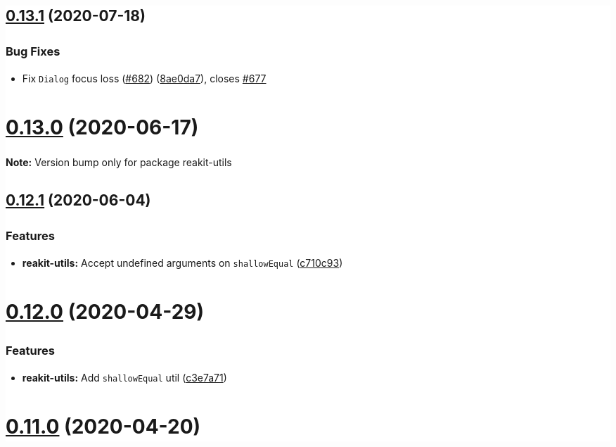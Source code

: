 


## [0.13.1](https://github.com/reakit/reakit/tree/master/packages/reakit-utils/compare/reakit-utils@0.13.0...reakit-utils@0.13.1) (2020-07-18)


### Bug Fixes

* Fix `Dialog` focus loss ([#682](https://github.com/reakit/reakit/tree/master/packages/reakit-utils/issues/682)) ([8ae0da7](https://github.com/reakit/reakit/tree/master/packages/reakit-utils/commit/8ae0da741ca45fed6bc1a7c25a3fc9aa60340b44)), closes [#677](https://github.com/reakit/reakit/tree/master/packages/reakit-utils/issues/677)





# [0.13.0](https://github.com/reakit/reakit/tree/master/packages/reakit-utils/compare/reakit-utils@0.13.0-alpha.0...reakit-utils@0.13.0) (2020-06-17)

**Note:** Version bump only for package reakit-utils





## [0.12.1](https://github.com/reakit/reakit/tree/master/packages/reakit-utils/compare/reakit-utils@0.12.0...reakit-utils@0.12.1) (2020-06-04)


### Features

* **reakit-utils:** Accept undefined arguments on `shallowEqual` ([c710c93](https://github.com/reakit/reakit/tree/master/packages/reakit-utils/commit/c710c93a5afe0aed1cae157d5766f36eb9730fba))





# [0.12.0](https://github.com/reakit/reakit/tree/master/packages/reakit-utils/compare/reakit-utils@0.11.0...reakit-utils@0.12.0) (2020-04-29)


### Features

* **reakit-utils:** Add `shallowEqual` util ([c3e7a71](https://github.com/reakit/reakit/tree/master/packages/reakit-utils/commit/c3e7a717b182f1e0f9c734d2bc058787f091ce82))





# [0.11.0](https://github.com/reakit/reakit/tree/master/packages/reakit-utils/compare/reakit-utils@0.10.0...reakit-utils@0.11.0) (2020-04-20)
